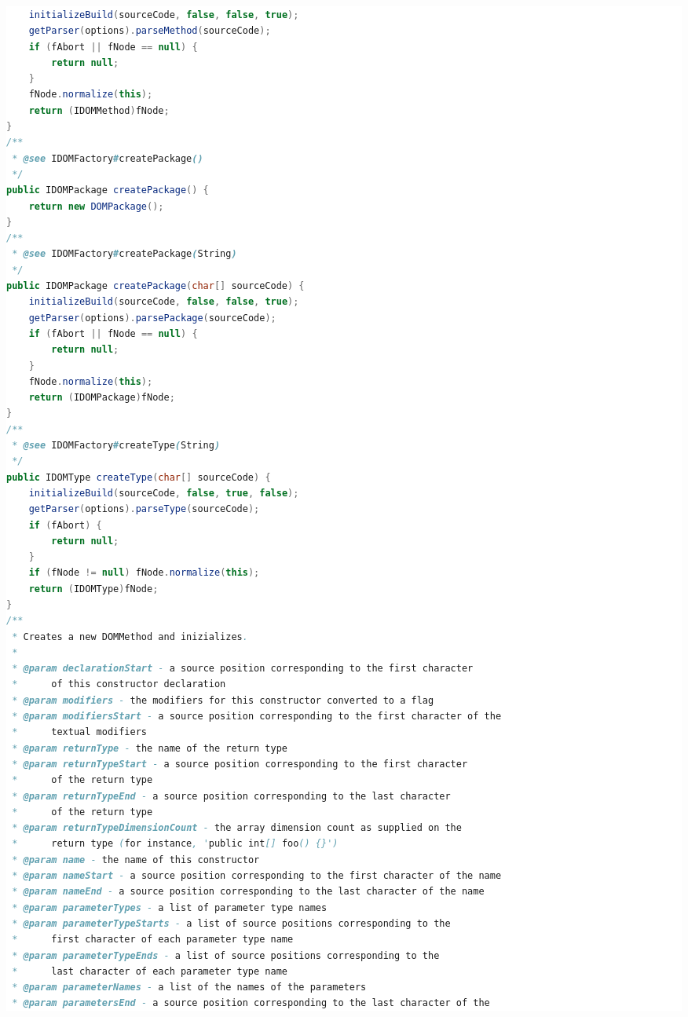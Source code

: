 ```java
	initializeBuild(sourceCode, false, false, true);
	getParser(options).parseMethod(sourceCode);
	if (fAbort || fNode == null) {
		return null;
	}
	fNode.normalize(this);
	return (IDOMMethod)fNode;
}
/**
 * @see IDOMFactory#createPackage()
 */
public IDOMPackage createPackage() {
	return new DOMPackage();
}
/**
 * @see IDOMFactory#createPackage(String)
 */
public IDOMPackage createPackage(char[] sourceCode) {
	initializeBuild(sourceCode, false, false, true);
	getParser(options).parsePackage(sourceCode);
	if (fAbort || fNode == null) {
		return null;
	}
	fNode.normalize(this);
	return (IDOMPackage)fNode;
}
/**
 * @see IDOMFactory#createType(String)
 */
public IDOMType createType(char[] sourceCode) {
	initializeBuild(sourceCode, false, true, false);
	getParser(options).parseType(sourceCode);
	if (fAbort) {
		return null;
	}
	if (fNode != null) fNode.normalize(this);
	return (IDOMType)fNode;
}
/**
 * Creates a new DOMMethod and inizializes.
 *
 * @param declarationStart - a source position corresponding to the first character 
 *		of this constructor declaration
 * @param modifiers - the modifiers for this constructor converted to a flag
 * @param modifiersStart - a source position corresponding to the first character of the
 *		textual modifiers
 * @param returnType - the name of the return type
 * @param returnTypeStart - a source position corresponding to the first character
 *		of the return type
 * @param returnTypeEnd - a source position corresponding to the last character
 *		of the return type
 * @param returnTypeDimensionCount - the array dimension count as supplied on the
 *		return type (for instance, 'public int[] foo() {}')
 * @param name - the name of this constructor
 * @param nameStart - a source position corresponding to the first character of the name
 * @param nameEnd - a source position corresponding to the last character of the name
 * @param parameterTypes - a list of parameter type names
 * @param parameterTypeStarts - a list of source positions corresponding to the
 *		first character of each parameter type name
 * @param parameterTypeEnds - a list of source positions corresponding to the
 *		last character of each parameter type name
 * @param parameterNames - a list of the names of the parameters
 * @param parametersEnd - a source position corresponding to the last character of the
```